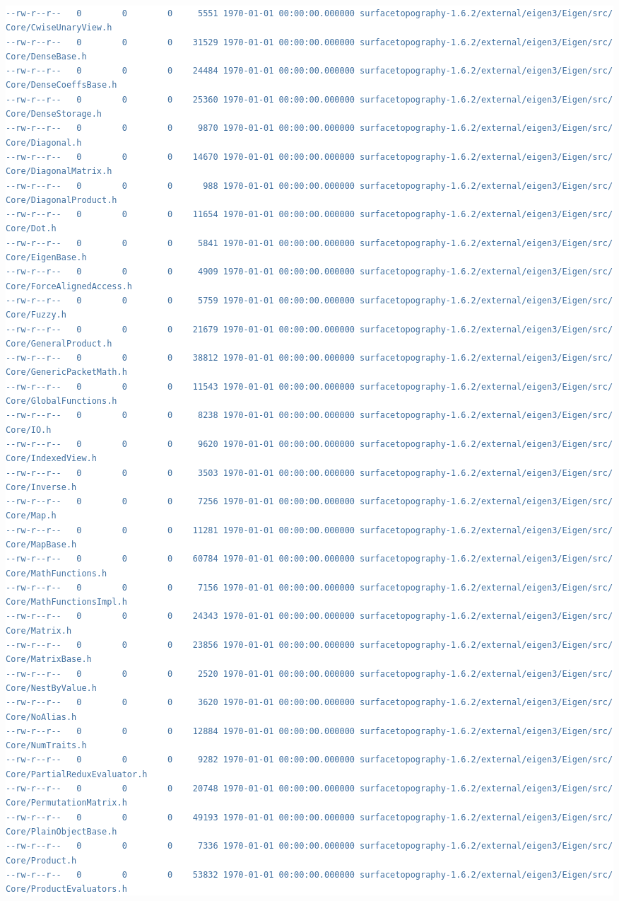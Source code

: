 ```diff
--rw-r--r--   0        0        0     5551 1970-01-01 00:00:00.000000 surfacetopography-1.6.2/external/eigen3/Eigen/src/Core/CwiseUnaryView.h
--rw-r--r--   0        0        0    31529 1970-01-01 00:00:00.000000 surfacetopography-1.6.2/external/eigen3/Eigen/src/Core/DenseBase.h
--rw-r--r--   0        0        0    24484 1970-01-01 00:00:00.000000 surfacetopography-1.6.2/external/eigen3/Eigen/src/Core/DenseCoeffsBase.h
--rw-r--r--   0        0        0    25360 1970-01-01 00:00:00.000000 surfacetopography-1.6.2/external/eigen3/Eigen/src/Core/DenseStorage.h
--rw-r--r--   0        0        0     9870 1970-01-01 00:00:00.000000 surfacetopography-1.6.2/external/eigen3/Eigen/src/Core/Diagonal.h
--rw-r--r--   0        0        0    14670 1970-01-01 00:00:00.000000 surfacetopography-1.6.2/external/eigen3/Eigen/src/Core/DiagonalMatrix.h
--rw-r--r--   0        0        0      988 1970-01-01 00:00:00.000000 surfacetopography-1.6.2/external/eigen3/Eigen/src/Core/DiagonalProduct.h
--rw-r--r--   0        0        0    11654 1970-01-01 00:00:00.000000 surfacetopography-1.6.2/external/eigen3/Eigen/src/Core/Dot.h
--rw-r--r--   0        0        0     5841 1970-01-01 00:00:00.000000 surfacetopography-1.6.2/external/eigen3/Eigen/src/Core/EigenBase.h
--rw-r--r--   0        0        0     4909 1970-01-01 00:00:00.000000 surfacetopography-1.6.2/external/eigen3/Eigen/src/Core/ForceAlignedAccess.h
--rw-r--r--   0        0        0     5759 1970-01-01 00:00:00.000000 surfacetopography-1.6.2/external/eigen3/Eigen/src/Core/Fuzzy.h
--rw-r--r--   0        0        0    21679 1970-01-01 00:00:00.000000 surfacetopography-1.6.2/external/eigen3/Eigen/src/Core/GeneralProduct.h
--rw-r--r--   0        0        0    38812 1970-01-01 00:00:00.000000 surfacetopography-1.6.2/external/eigen3/Eigen/src/Core/GenericPacketMath.h
--rw-r--r--   0        0        0    11543 1970-01-01 00:00:00.000000 surfacetopography-1.6.2/external/eigen3/Eigen/src/Core/GlobalFunctions.h
--rw-r--r--   0        0        0     8238 1970-01-01 00:00:00.000000 surfacetopography-1.6.2/external/eigen3/Eigen/src/Core/IO.h
--rw-r--r--   0        0        0     9620 1970-01-01 00:00:00.000000 surfacetopography-1.6.2/external/eigen3/Eigen/src/Core/IndexedView.h
--rw-r--r--   0        0        0     3503 1970-01-01 00:00:00.000000 surfacetopography-1.6.2/external/eigen3/Eigen/src/Core/Inverse.h
--rw-r--r--   0        0        0     7256 1970-01-01 00:00:00.000000 surfacetopography-1.6.2/external/eigen3/Eigen/src/Core/Map.h
--rw-r--r--   0        0        0    11281 1970-01-01 00:00:00.000000 surfacetopography-1.6.2/external/eigen3/Eigen/src/Core/MapBase.h
--rw-r--r--   0        0        0    60784 1970-01-01 00:00:00.000000 surfacetopography-1.6.2/external/eigen3/Eigen/src/Core/MathFunctions.h
--rw-r--r--   0        0        0     7156 1970-01-01 00:00:00.000000 surfacetopography-1.6.2/external/eigen3/Eigen/src/Core/MathFunctionsImpl.h
--rw-r--r--   0        0        0    24343 1970-01-01 00:00:00.000000 surfacetopography-1.6.2/external/eigen3/Eigen/src/Core/Matrix.h
--rw-r--r--   0        0        0    23856 1970-01-01 00:00:00.000000 surfacetopography-1.6.2/external/eigen3/Eigen/src/Core/MatrixBase.h
--rw-r--r--   0        0        0     2520 1970-01-01 00:00:00.000000 surfacetopography-1.6.2/external/eigen3/Eigen/src/Core/NestByValue.h
--rw-r--r--   0        0        0     3620 1970-01-01 00:00:00.000000 surfacetopography-1.6.2/external/eigen3/Eigen/src/Core/NoAlias.h
--rw-r--r--   0        0        0    12884 1970-01-01 00:00:00.000000 surfacetopography-1.6.2/external/eigen3/Eigen/src/Core/NumTraits.h
--rw-r--r--   0        0        0     9282 1970-01-01 00:00:00.000000 surfacetopography-1.6.2/external/eigen3/Eigen/src/Core/PartialReduxEvaluator.h
--rw-r--r--   0        0        0    20748 1970-01-01 00:00:00.000000 surfacetopography-1.6.2/external/eigen3/Eigen/src/Core/PermutationMatrix.h
--rw-r--r--   0        0        0    49193 1970-01-01 00:00:00.000000 surfacetopography-1.6.2/external/eigen3/Eigen/src/Core/PlainObjectBase.h
--rw-r--r--   0        0        0     7336 1970-01-01 00:00:00.000000 surfacetopography-1.6.2/external/eigen3/Eigen/src/Core/Product.h
--rw-r--r--   0        0        0    53832 1970-01-01 00:00:00.000000 surfacetopography-1.6.2/external/eigen3/Eigen/src/Core/ProductEvaluators.h
```